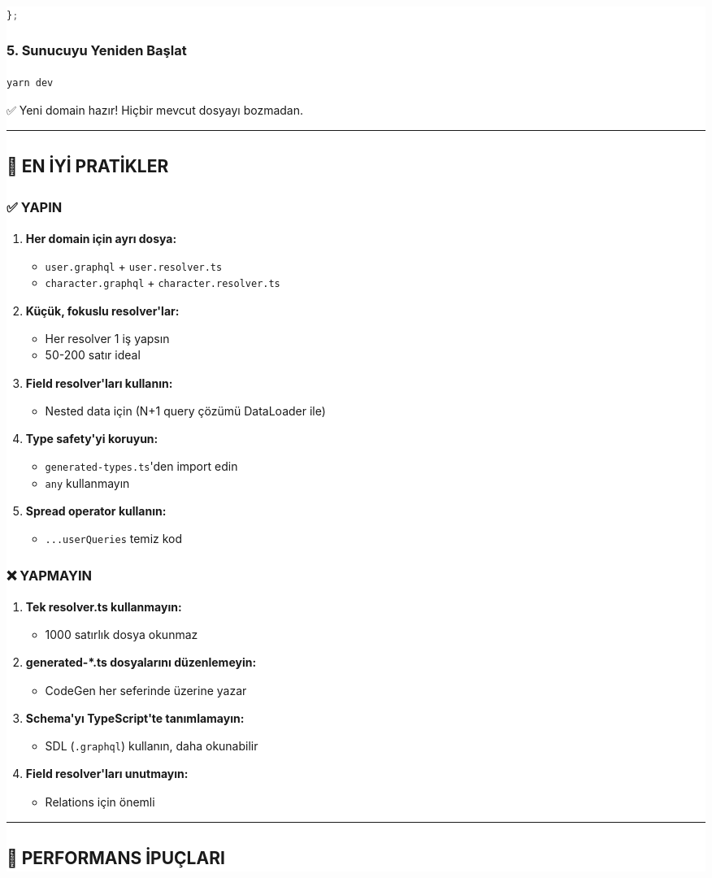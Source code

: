 ```typescript
};
```

### 5. Sunucuyu Yeniden Başlat

```bash
yarn dev
```

✅ Yeni domain hazır! Hiçbir mevcut dosyayı bozmadan.

---

## 🎯 EN İYİ PRATİKLER

### ✅ YAPIN

1. **Her domain için ayrı dosya:**

   - `user.graphql` + `user.resolver.ts`
   - `character.graphql` + `character.resolver.ts`

2. **Küçük, fokuslu resolver'lar:**

   - Her resolver 1 iş yapsın
   - 50-200 satır ideal

3. **Field resolver'ları kullanın:**

   - Nested data için (N+1 query çözümü DataLoader ile)

4. **Type safety'yi koruyun:**

   - `generated-types.ts`'den import edin
   - `any` kullanmayın

5. **Spread operator kullanın:**
   - `...userQueries` temiz kod

### ❌ YAPMAYIN

1. **Tek resolver.ts kullanmayın:**

   - 1000 satırlık dosya okunmaz

2. **generated-\*.ts dosyalarını düzenlemeyin:**

   - CodeGen her seferinde üzerine yazar

3. **Schema'yı TypeScript'te tanımlamayın:**

   - SDL (`.graphql`) kullanın, daha okunabilir

4. **Field resolver'ları unutmayın:**
   - Relations için önemli

---

## 🚀 PERFORMANS İPUÇLARI
